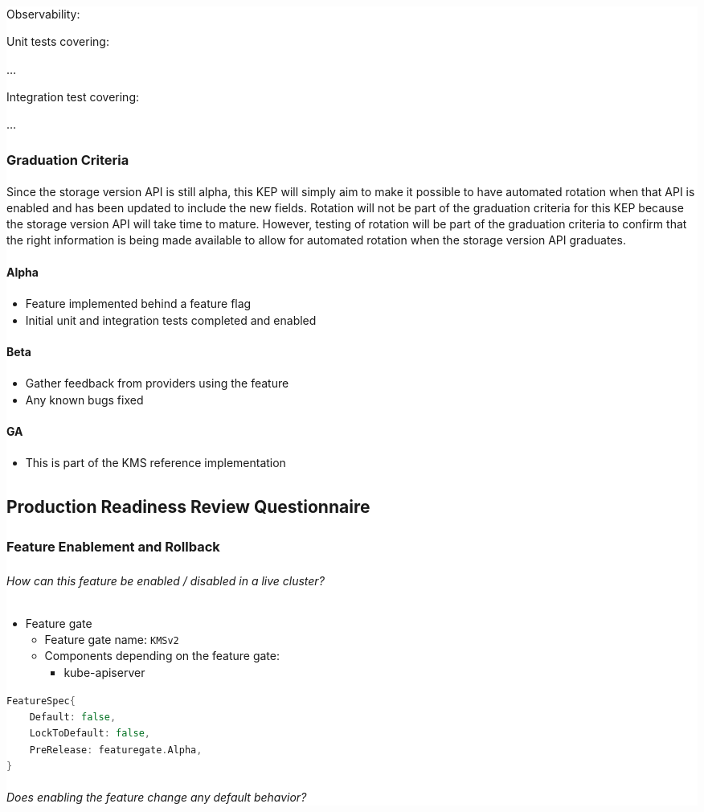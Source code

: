 Observability:

Unit tests covering:

…

Integration test covering:

…

### Graduation Criteria

Since the storage version API is still alpha, this KEP will simply aim to make it possible to have automated rotation when that API is enabled and has been updated to include the new fields.  Rotation will not be part of the graduation criteria for this KEP because the storage version API will take time to mature. However, testing of rotation will be part of the graduation criteria to confirm that the right information is being made available to allow for automated rotation when the storage version API graduates.

#### Alpha

- Feature implemented behind a feature flag
- Initial unit and integration tests completed and enabled

#### Beta

- Gather feedback from providers using the feature
- Any known bugs fixed

#### GA

- This is part of the KMS reference implementation

## Production Readiness Review Questionnaire

### Feature Enablement and Rollback

###### How can this feature be enabled / disabled in a live cluster?



- Feature gate
  - Feature gate name: `KMSv2`
  - Components depending on the feature gate:
    - kube-apiserver

```go
FeatureSpec{
	Default: false,
	LockToDefault: false,
	PreRelease: featuregate.Alpha,
}
```

###### Does enabling the feature change any default behavior?
